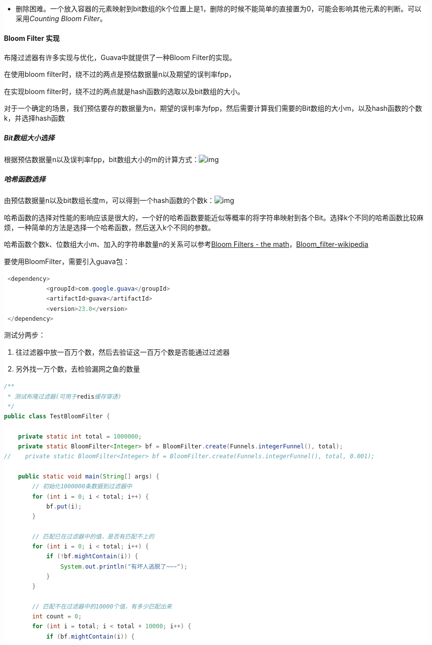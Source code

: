 - 删除困难。一个放入容器的元素映射到bit数组的k个位置上是1，删除的时候不能简单的直接置为0，可能会影响其他元素的判断。可以采用*Counting Bloom Filter*。

#### Bloom Filter 实现

布隆过滤器有许多实现与优化，Guava中就提供了一种Bloom Filter的实现。

 在使用bloom filter时，绕不过的两点是预估数据量n以及期望的误判率fpp，

 在实现bloom filter时，绕不过的两点就是hash函数的选取以及bit数组的大小。

 对于一个确定的场景，我们预估要存的数据量为n，期望的误判率为fpp，然后需要计算我们需要的Bit数组的大小m，以及hash函数的个数k，并选择hash函数

##### Bit数组大小选择

根据预估数据量n以及误判率fpp，bit数组大小的m的计算方式：![img](https://images2018.cnblogs.com/blog/740591/201806/740591-20180623183107851-1156064550.png)

##### 哈希函数选择

​由预估数据量n以及bit数组长度m，可以得到一个hash函数的个数k：![img](https://images2018.cnblogs.com/blog/740591/201806/740591-20180623183135930-1940138772.png)

​哈希函数的选择对性能的影响应该是很大的，一个好的哈希函数要能近似等概率的将字符串映射到各个Bit。选择k个不同的哈希函数比较麻烦，一种简单的方法是选择一个哈希函数，然后送入k个不同的参数。

 哈希函数个数k、位数组大小m、加入的字符串数量n的关系可以参考[Bloom Filters - the math](http://pages.cs.wisc.edu/~cao/papers/summary-cache/node8.html)，[Bloom_filter-wikipedia](https://en.wikipedia.org/wiki/Bloom_filter)

要使用BloomFilter，需要引入guava包：

```java
 <dependency>
            <groupId>com.google.guava</groupId>
            <artifactId>guava</artifactId>
            <version>23.0</version>
 </dependency>
```

测试分两步：

1. 往过滤器中放一百万个数，然后去验证这一百万个数是否能通过过滤器

2. 另外找一万个数，去检验漏网之鱼的数量

```java
/**
 * 测试布隆过滤器(可用于redis缓存穿透)
 */
public class TestBloomFilter {

    private static int total = 1000000;
    private static BloomFilter<Integer> bf = BloomFilter.create(Funnels.integerFunnel(), total);
//    private static BloomFilter<Integer> bf = BloomFilter.create(Funnels.integerFunnel(), total, 0.001);

    public static void main(String[] args) {
        // 初始化1000000条数据到过滤器中
        for (int i = 0; i < total; i++) {
            bf.put(i);
        }

        // 匹配已在过滤器中的值，是否有匹配不上的
        for (int i = 0; i < total; i++) {
            if (!bf.mightContain(i)) {
                System.out.println("有坏人逃脱了~~~");
            }
        }

        // 匹配不在过滤器中的10000个值，有多少匹配出来
        int count = 0;
        for (int i = total; i < total + 10000; i++) {
            if (bf.mightContain(i)) {
```
